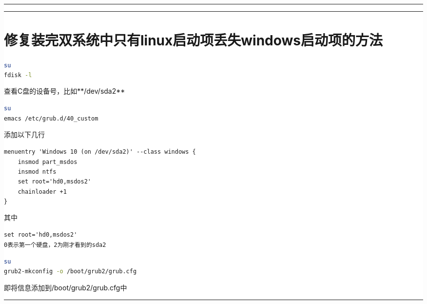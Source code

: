 
----


----

# 修复装完双系统中只有linux启动项丢失windows启动项的方法

```bash
su
fdisk -l
```

查看C盘的设备号，比如**/dev/sda2**

```bash
su
emacs /etc/grub.d/40_custom
```

添加以下几行

```
menuentry 'Windows 10 (on /dev/sda2)' --class windows {
    insmod part_msdos
    insmod ntfs
    set root='hd0,msdos2'
    chainloader +1
}
```

其中

```
set root='hd0,msdos2'
0表示第一个硬盘，2为刚才看到的sda2
```

```bash
su
grub2-mkconfig -o /boot/grub2/grub.cfg
```

即将信息添加到/boot/grub2/grub.cfg中

----



